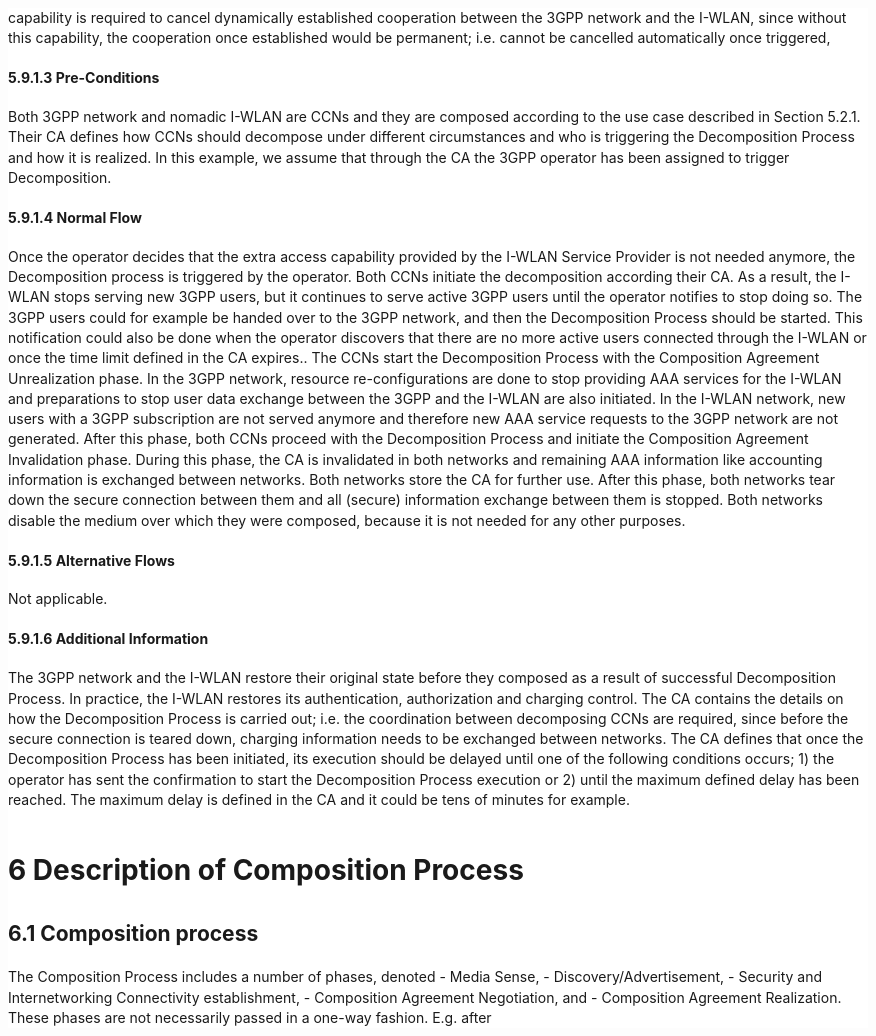capability is required to cancel dynamically established cooperation between
the 3GPP network and the I-WLAN, since without this capability, the
cooperation once established would be permanent; i.e. cannot be cancelled
automatically once triggered,
#### 5.9.1.3 Pre-Conditions
Both 3GPP network and nomadic I-WLAN are CCNs and they are composed according
to the use case described in Section 5.2.1. Their CA defines how CCNs should
decompose under different circumstances and who is triggering the
Decomposition Process and how it is realized. In this example, we assume that
through the CA the 3GPP operator has been assigned to trigger Decomposition.
#### 5.9.1.4 Normal Flow
Once the operator decides that the extra access capability provided by the
I-WLAN Service Provider is not needed anymore, the Decomposition process is
triggered by the operator. Both CCNs initiate the decomposition according
their CA. As a result, the I-WLAN stops serving new 3GPP users, but it
continues to serve active 3GPP users until the operator notifies to stop doing
so. The 3GPP users could for example be handed over to the 3GPP network, and
then the Decomposition Process should be started. This notification could also
be done when the operator discovers that there are no more active users
connected through the I-WLAN or once the time limit defined in the CA
expires..
The CCNs start the Decomposition Process with the Composition Agreement
Unrealization phase. In the 3GPP network, resource re-configurations are done
to stop providing AAA services for the I-WLAN and preparations to stop user
data exchange between the 3GPP and the I-WLAN are also initiated. In the
I-WLAN network, new users with a 3GPP subscription are not served anymore and
therefore new AAA service requests to the 3GPP network are not generated.
After this phase, both CCNs proceed with the Decomposition Process and
initiate the Composition Agreement Invalidation phase. During this phase, the
CA is invalidated in both networks and remaining AAA information like
accounting information is exchanged between networks. Both networks store the
CA for further use. After this phase, both networks tear down the secure
connection between them and all (secure) information exchange between them is
stopped. Both networks disable the medium over which they were composed,
because it is not needed for any other purposes.
#### 5.9.1.5 Alternative Flows
Not applicable.
#### 5.9.1.6 Additional Information
The 3GPP network and the I-WLAN restore their original state before they
composed as a result of successful Decomposition Process. In practice, the
I-WLAN restores its authentication, authorization and charging control.
The CA contains the details on how the Decomposition Process is carried out;
i.e. the coordination between decomposing CCNs are required, since before the
secure connection is teared down, charging information needs to be exchanged
between networks.
The CA defines that once the Decomposition Process has been initiated, its
execution should be delayed until one of the following conditions occurs; 1)
the operator has sent the confirmation to start the Decomposition Process
execution or 2) until the maximum defined delay has been reached. The maximum
delay is defined in the CA and it could be tens of minutes for example.
# 6 Description of Composition Process
## 6.1 Composition process
The Composition Process includes a number of phases, denoted
\- Media Sense,
\- Discovery/Advertisement,
\- Security and Internetworking Connectivity establishment,
\- Composition Agreement Negotiation, and
\- Composition Agreement Realization.
These phases are not necessarily passed in a one-way fashion. E.g. after